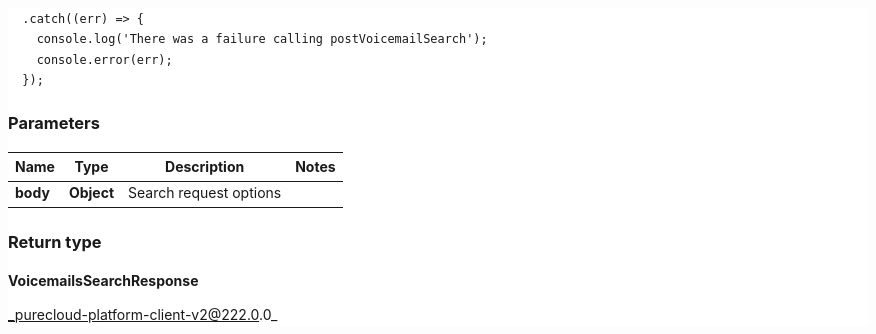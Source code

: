 ```{"language":"javascript"}
  .catch((err) => {
    console.log('There was a failure calling postVoicemailSearch');
    console.error(err);
  });
```

### Parameters


| Name | Type | Description  | Notes |
| ------------- | ------------- | ------------- | ------------- |
 **body** | **Object** | Search request options |  |

### Return type

**VoicemailsSearchResponse**


_purecloud-platform-client-v2@222.0.0_
